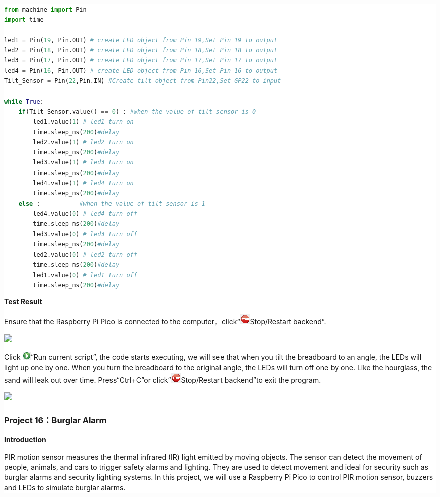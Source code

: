 ```python
from machine import Pin
import time

led1 = Pin(19, Pin.OUT) # create LED object from Pin 19,Set Pin 19 to output
led2 = Pin(18, Pin.OUT) # create LED object from Pin 18,Set Pin 18 to output
led3 = Pin(17, Pin.OUT) # create LED object from Pin 17,Set Pin 17 to output
led4 = Pin(16, Pin.OUT) # create LED object from Pin 16,Set Pin 16 to output
Tilt_Sensor = Pin(22,Pin.IN) #Create tilt object from Pin22,Set GP22 to input

while True:
    if(Tilt_Sensor.value() == 0) : #when the value of tilt sensor is 0
        led1.value(1) # led1 turn on
        time.sleep_ms(200)#delay
        led2.value(1) # led2 turn on
        time.sleep_ms(200)#delay
        led3.value(1) # led3 turn on
        time.sleep_ms(200)#delay
        led4.value(1) # led4 turn on
        time.sleep_ms(200)#delay 
    else :           #when the value of tilt sensor is 1
        led4.value(0) # led4 turn off
        time.sleep_ms(200)#delay
        led3.value(0) # led3 turn off
        time.sleep_ms(200)#delay
        led2.value(0) # led2 turn off
        time.sleep_ms(200)#delay
        led1.value(0) # led1 turn off
        time.sleep_ms(200)#delay
```

**Test Result**

Ensure that the Raspberry Pi Pico is connected to the computer，click“![](./media/27451c8a9c13e29d02bc0f5831cfaf1f.png)Stop/Restart backend”.

![](./media/d1171ab1ce593168fbe85f0b36ab5a0f.png)

Click ![](./media/da852227207616ccd9aff28f19e02690.png)“Run current script”, the code starts executing, we will see that when you tilt the breadboard to an angle, the LEDs will light up one by one. When you turn the breadboard to the original angle, the LEDs will turn off one by one. Like the hourglass, the sand will leak out over time. Press“Ctrl+C”or click“![](./media/27451c8a9c13e29d02bc0f5831cfaf1f.png)Stop/Restart backend”to exit the program.

![](./media/71e2f26ed3dc928a66d9950e8862cfed.png)
### Project 16：Burglar Alarm

**Introduction**

PIR motion sensor measures the thermal infrared (IR) light emitted by moving objects. The sensor can detect the movement of people, animals, and cars to trigger safety alarms and lighting. They are used to detect movement and ideal for security such as burglar alarms and security lighting systems. In this project, we will use a Raspberry Pi Pico to control PIR motion sensor, buzzers and LEDs to simulate burglar alarms.
